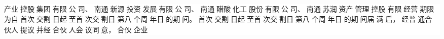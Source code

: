 产业
控股
集团
有限
公
司、
南通
新源
投资
发展
有限
公
司、
南通
醋酸
化工
股份
有限
公
司、
南通
苏润
资产
管理
控股
有限
经营
期限
为自
首次
交割
日起
至首
次交
割日
第八
个周
年日
的期
间。
首次
交割
日起
至首
次交
割日
第八
个周
年日
的期
间届
满
后，
经普
通合
伙人
提议
并经
合伙
人会
议同
意，
合伙
企业
